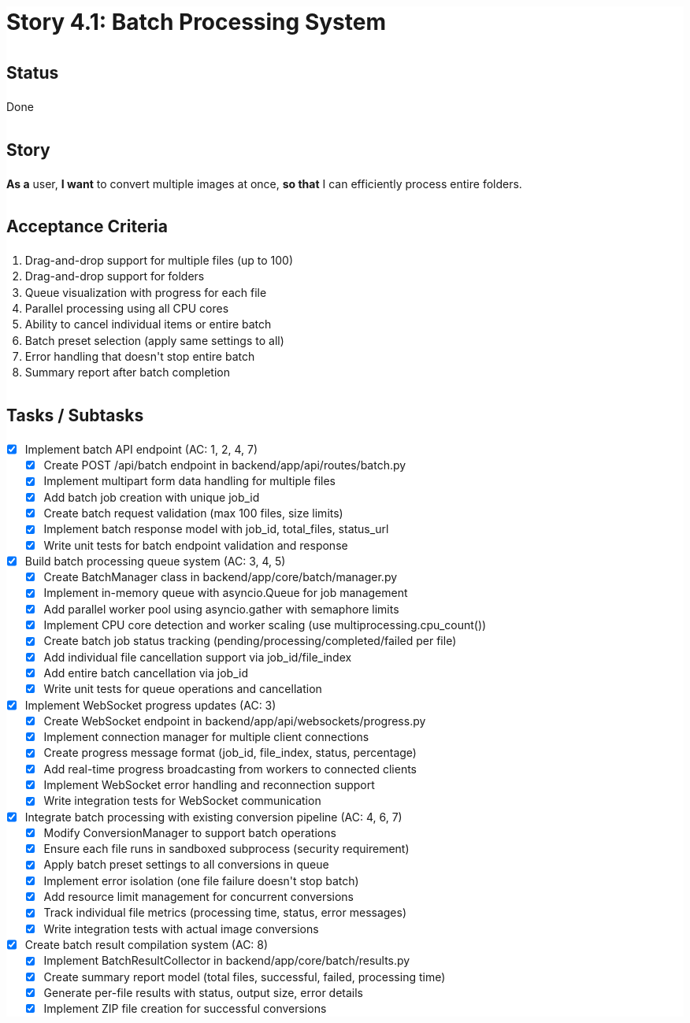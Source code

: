 # Story 4.1: Batch Processing System

## Status

Done

## Story

**As a** user,
**I want** to convert multiple images at once,
**so that** I can efficiently process entire folders.

## Acceptance Criteria

1. Drag-and-drop support for multiple files (up to 100)
2. Drag-and-drop support for folders
3. Queue visualization with progress for each file
4. Parallel processing using all CPU cores
5. Ability to cancel individual items or entire batch
6. Batch preset selection (apply same settings to all)
7. Error handling that doesn't stop entire batch
8. Summary report after batch completion

## Tasks / Subtasks

- [x] Implement batch API endpoint (AC: 1, 2, 4, 7)
  - [x] Create POST /api/batch endpoint in backend/app/api/routes/batch.py
  - [x] Implement multipart form data handling for multiple files
  - [x] Add batch job creation with unique job_id
  - [x] Create batch request validation (max 100 files, size limits)
  - [x] Implement batch response model with job_id, total_files, status_url
  - [x] Write unit tests for batch endpoint validation and response
- [x] Build batch processing queue system (AC: 3, 4, 5)
  - [x] Create BatchManager class in backend/app/core/batch/manager.py
  - [x] Implement in-memory queue with asyncio.Queue for job management
  - [x] Add parallel worker pool using asyncio.gather with semaphore limits
  - [x] Implement CPU core detection and worker scaling (use multiprocessing.cpu_count())
  - [x] Create batch job status tracking (pending/processing/completed/failed per file)
  - [x] Add individual file cancellation support via job_id/file_index
  - [x] Add entire batch cancellation via job_id
  - [x] Write unit tests for queue operations and cancellation
- [x] Implement WebSocket progress updates (AC: 3)
  - [x] Create WebSocket endpoint in backend/app/api/websockets/progress.py
  - [x] Implement connection manager for multiple client connections
  - [x] Create progress message format (job_id, file_index, status, percentage)
  - [x] Add real-time progress broadcasting from workers to connected clients
  - [x] Implement WebSocket error handling and reconnection support
  - [x] Write integration tests for WebSocket communication
- [x] Integrate batch processing with existing conversion pipeline (AC: 4, 6, 7)
  - [x] Modify ConversionManager to support batch operations
  - [x] Ensure each file runs in sandboxed subprocess (security requirement)
  - [x] Apply batch preset settings to all conversions in queue
  - [x] Implement error isolation (one file failure doesn't stop batch)
  - [x] Add resource limit management for concurrent conversions
  - [x] Track individual file metrics (processing time, status, error messages)
  - [x] Write integration tests with actual image conversions
- [x] Create batch result compilation system (AC: 8)
  - [x] Implement BatchResultCollector in backend/app/core/batch/results.py
  - [x] Create summary report model (total files, successful, failed, processing time)
  - [x] Generate per-file results with status, output size, error details
  - [x] Implement ZIP file creation for successful conversions